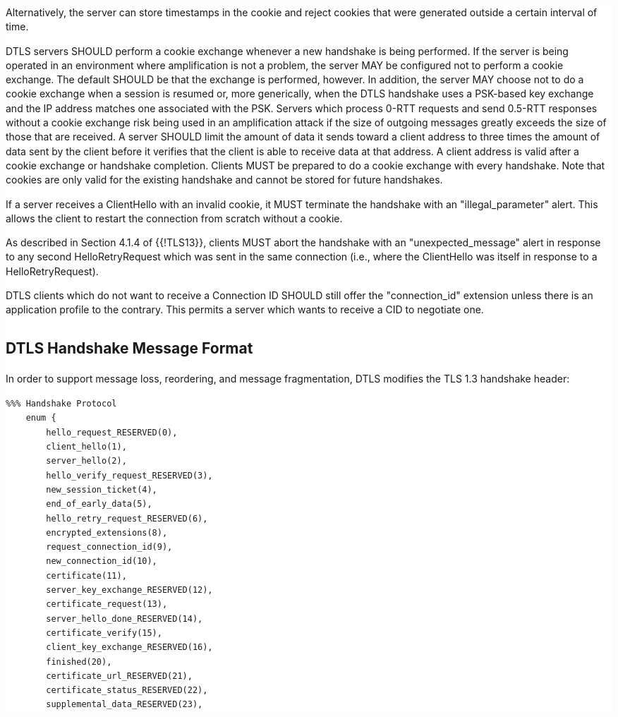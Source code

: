 Alternatively, the server can store timestamps in the cookie and
reject cookies that were generated outside a certain
interval of time.

DTLS servers SHOULD perform a cookie exchange whenever a new
handshake is being performed.  If the server is being operated in an
environment where amplification is not a problem, the server MAY be
configured not to perform a cookie exchange.  The default SHOULD be
that the exchange is performed, however.  In addition, the server MAY
choose not to do a cookie exchange when a session is resumed or, more
generically, when the DTLS handshake uses a PSK-based key exchange
and the IP address matches one associated with the PSK.
Servers which process 0-RTT requests and send 0.5-RTT responses
without a cookie exchange risk being used in an amplification attack
if the size of outgoing messages greatly exceeds the size of those that are received.
A server SHOULD limit the amount of data it sends toward a client address
to three times the amount of data sent by the client before
it verifies that the client is able to receive data at that address.
A client address is valid after a cookie exchange or handshake completion.
Clients MUST be prepared to do a cookie exchange with every
handshake. Note that cookies are only valid for the existing
handshake and cannot be stored for future handshakes.

If a server receives a ClientHello with an invalid cookie, it
MUST terminate the handshake with an "illegal_parameter" alert.
This allows the client to restart the connection from
scratch without a cookie.

As described in Section 4.1.4 of {{!TLS13}}, clients MUST
abort the handshake with an "unexpected_message" alert in response
to any second HelloRetryRequest which was sent in the same connection
(i.e., where the ClientHello was itself in response to a HelloRetryRequest).

DTLS clients which do not want to receive a Connection ID SHOULD
still offer the "connection_id" extension unless
there is an application profile to the contrary. This permits
a server which wants to receive a CID to negotiate one.

##  DTLS Handshake Message Format

In order to support message loss, reordering, and message
fragmentation, DTLS modifies the TLS 1.3 handshake header:

~~~
%%% Handshake Protocol
    enum {
        hello_request_RESERVED(0),
        client_hello(1),
        server_hello(2),
        hello_verify_request_RESERVED(3),
        new_session_ticket(4),
        end_of_early_data(5),
        hello_retry_request_RESERVED(6),
        encrypted_extensions(8),
        request_connection_id(9),
        new_connection_id(10),
        certificate(11),
        server_key_exchange_RESERVED(12),
        certificate_request(13),
        server_hello_done_RESERVED(14),
        certificate_verify(15),
        client_key_exchange_RESERVED(16),
        finished(20),
        certificate_url_RESERVED(21),
        certificate_status_RESERVED(22),
        supplemental_data_RESERVED(23),
~~~